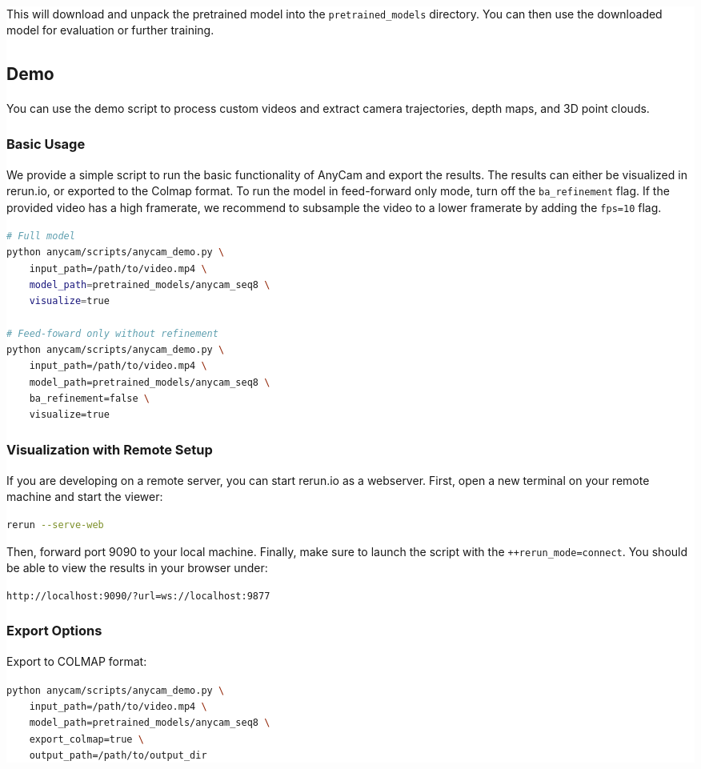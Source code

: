 This will download and unpack the pretrained model into the `pretrained_models` directory. You can then use the downloaded model for evaluation or further training.

## Demo

You can use the demo script to process custom videos and extract camera trajectories, depth maps, and 3D point clouds.

### Basic Usage

We provide a simple script to run the basic functionality of AnyCam and export the results. The results can either be visualized in rerun.io, or exported to the Colmap format. 
To run the model in feed-forward only mode, turn off the ``ba_refinement`` flag.
If the provided video has a high framerate, we recommend to subsample the video to a lower framerate by adding the ``fps=10`` flag.

```sh
# Full model
python anycam/scripts/anycam_demo.py \
    input_path=/path/to/video.mp4 \ 
    model_path=pretrained_models/anycam_seq8 \
    visualize=true

# Feed-foward only without refinement
python anycam/scripts/anycam_demo.py \
    input_path=/path/to/video.mp4 \
    model_path=pretrained_models/anycam_seq8 \
    ba_refinement=false \
    visualize=true
```

### Visualization with Remote Setup

If you are developing on a remote server, you can start rerun.io as a webserver. First, open a new terminal on your remote machine and start the viewer:
```sh
rerun --serve-web
```
Then, forward port 9090 to your local machine. Finally, make sure to launch the script with the ``++rerun_mode=connect``.
You should be able to view the results in your browser under:
```
http://localhost:9090/?url=ws://localhost:9877
```

### Export Options

Export to COLMAP format:

```sh
python anycam/scripts/anycam_demo.py \
    input_path=/path/to/video.mp4 \
    model_path=pretrained_models/anycam_seq8 \
    export_colmap=true \
    output_path=/path/to/output_dir
```
